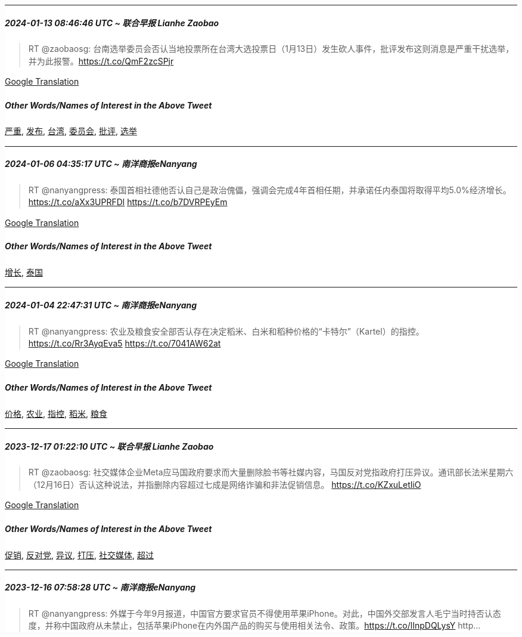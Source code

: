 ___
##### 2024-01-13 08:46:46 UTC ~ 联合早报 Lianhe Zaobao
> RT @zaobaosg: 台南选举委员会否认当地投票所在台湾大选投票日（1月13日）发生砍人事件，批评发布这则消息是严重干扰选举，并为此报警。https://t.co/QmF2zcSPjr

[Google Translation](https://translate.google.com/?hi=en&tab=TT&sl=zh-CN&tl=en&op=translate&text=RT+%40zaobaosg%3A+%E5%8F%B0%E5%8D%97%E9%80%89%E4%B8%BE%E5%A7%94%E5%91%98%E4%BC%9A%E5%90%A6%E8%AE%A4%E5%BD%93%E5%9C%B0%E6%8A%95%E7%A5%A8%E6%89%80%E5%9C%A8%E5%8F%B0%E6%B9%BE%E5%A4%A7%E9%80%89%E6%8A%95%E7%A5%A8%E6%97%A5%EF%BC%881%E6%9C%8813%E6%97%A5%EF%BC%89%E5%8F%91%E7%94%9F%E7%A0%8D%E4%BA%BA%E4%BA%8B%E4%BB%B6%EF%BC%8C%E6%89%B9%E8%AF%84%E5%8F%91%E5%B8%83%E8%BF%99%E5%88%99%E6%B6%88%E6%81%AF%E6%98%AF%E4%B8%A5%E9%87%8D%E5%B9%B2%E6%89%B0%E9%80%89%E4%B8%BE%EF%BC%8C%E5%B9%B6%E4%B8%BA%E6%AD%A4%E6%8A%A5%E8%AD%A6%E3%80%82https%3A%2F%2Ft.co%2FQmF2zcSPjr)
##### Other Words/Names of Interest in the Above Tweet
[严重](严重.md), [发布](发布.md), [台湾](台湾.md), [委员会](委员会.md), [批评](批评.md), [选举](选举.md)
___
##### 2024-01-06 04:35:17 UTC ~ 南洋商报eNanyang
> RT @nanyangpress: 泰国首相社德他否认自己是政治傀儡，强调会完成4年首相任期，并承诺任内泰国将取得平均5.0%经济增长。https://t.co/aXx3UPRFDl https://t.co/b7DVRPEyEm

[Google Translation](https://translate.google.com/?hi=en&tab=TT&sl=zh-CN&tl=en&op=translate&text=RT+%40nanyangpress%3A+%E6%B3%B0%E5%9B%BD%E9%A6%96%E7%9B%B8%E7%A4%BE%E5%BE%B7%E4%BB%96%E5%90%A6%E8%AE%A4%E8%87%AA%E5%B7%B1%E6%98%AF%E6%94%BF%E6%B2%BB%E5%82%80%E5%84%A1%EF%BC%8C%E5%BC%BA%E8%B0%83%E4%BC%9A%E5%AE%8C%E6%88%904%E5%B9%B4%E9%A6%96%E7%9B%B8%E4%BB%BB%E6%9C%9F%EF%BC%8C%E5%B9%B6%E6%89%BF%E8%AF%BA%E4%BB%BB%E5%86%85%E6%B3%B0%E5%9B%BD%E5%B0%86%E5%8F%96%E5%BE%97%E5%B9%B3%E5%9D%875.0%25%E7%BB%8F%E6%B5%8E%E5%A2%9E%E9%95%BF%E3%80%82https%3A%2F%2Ft.co%2FaXx3UPRFDl+https%3A%2F%2Ft.co%2Fb7DVRPEyEm)
##### Other Words/Names of Interest in the Above Tweet
[增长](增长.md), [泰国](泰国.md)
___
##### 2024-01-04 22:47:31 UTC ~ 南洋商报eNanyang
> RT @nanyangpress: 农业及粮食安全部否认存在决定稻米、白米和稻种价格的“卡特尔”（Kartel）的指控。 https://t.co/Rr3AyqEva5 https://t.co/7041AW62at

[Google Translation](https://translate.google.com/?hi=en&tab=TT&sl=zh-CN&tl=en&op=translate&text=RT+%40nanyangpress%3A+%E5%86%9C%E4%B8%9A%E5%8F%8A%E7%B2%AE%E9%A3%9F%E5%AE%89%E5%85%A8%E9%83%A8%E5%90%A6%E8%AE%A4%E5%AD%98%E5%9C%A8%E5%86%B3%E5%AE%9A%E7%A8%BB%E7%B1%B3%E3%80%81%E7%99%BD%E7%B1%B3%E5%92%8C%E7%A8%BB%E7%A7%8D%E4%BB%B7%E6%A0%BC%E7%9A%84%E2%80%9C%E5%8D%A1%E7%89%B9%E5%B0%94%E2%80%9D%EF%BC%88Kartel%EF%BC%89%E7%9A%84%E6%8C%87%E6%8E%A7%E3%80%82+https%3A%2F%2Ft.co%2FRr3AyqEva5+https%3A%2F%2Ft.co%2F7041AW62at)
##### Other Words/Names of Interest in the Above Tweet
[价格](价格.md), [农业](农业.md), [指控](指控.md), [稻米](稻米.md), [粮食](粮食.md)
___
##### 2023-12-17 01:22:10 UTC ~ 联合早报 Lianhe Zaobao
> RT @zaobaosg: 社交媒体企业Meta应马国政府要求而大量删除脸书等社媒内容，马国反对党指政府打压异议。通讯部长法米星期六（12月16日）否认这种说法，并指删除内容超过七成是网络诈骗和非法促销信息。  https://t.co/KZxuLetIiO

[Google Translation](https://translate.google.com/?hi=en&tab=TT&sl=zh-CN&tl=en&op=translate&text=RT+%40zaobaosg%3A+%E7%A4%BE%E4%BA%A4%E5%AA%92%E4%BD%93%E4%BC%81%E4%B8%9AMeta%E5%BA%94%E9%A9%AC%E5%9B%BD%E6%94%BF%E5%BA%9C%E8%A6%81%E6%B1%82%E8%80%8C%E5%A4%A7%E9%87%8F%E5%88%A0%E9%99%A4%E8%84%B8%E4%B9%A6%E7%AD%89%E7%A4%BE%E5%AA%92%E5%86%85%E5%AE%B9%EF%BC%8C%E9%A9%AC%E5%9B%BD%E5%8F%8D%E5%AF%B9%E5%85%9A%E6%8C%87%E6%94%BF%E5%BA%9C%E6%89%93%E5%8E%8B%E5%BC%82%E8%AE%AE%E3%80%82%E9%80%9A%E8%AE%AF%E9%83%A8%E9%95%BF%E6%B3%95%E7%B1%B3%E6%98%9F%E6%9C%9F%E5%85%AD%EF%BC%8812%E6%9C%8816%E6%97%A5%EF%BC%89%E5%90%A6%E8%AE%A4%E8%BF%99%E7%A7%8D%E8%AF%B4%E6%B3%95%EF%BC%8C%E5%B9%B6%E6%8C%87%E5%88%A0%E9%99%A4%E5%86%85%E5%AE%B9%E8%B6%85%E8%BF%87%E4%B8%83%E6%88%90%E6%98%AF%E7%BD%91%E7%BB%9C%E8%AF%88%E9%AA%97%E5%92%8C%E9%9D%9E%E6%B3%95%E4%BF%83%E9%94%80%E4%BF%A1%E6%81%AF%E3%80%82++https%3A%2F%2Ft.co%2FKZxuLetIiO)
##### Other Words/Names of Interest in the Above Tweet
[促销](促销.md), [反对党](反对党.md), [异议](异议.md), [打压](打压.md), [社交媒体](社交媒体.md), [超过](超过.md)
___
##### 2023-12-16 07:58:28 UTC ~ 南洋商报eNanyang
> RT @nanyangpress: 外媒于今年9月报道，中国官方要求官员不得使用苹果iPhone。对此，中国外交部发言人毛宁当时持否认态度，并称中国政府从未禁止，包括苹果iPhone在内外国产品的购买与使用相关法令、政策。https://t.co/lInpDQLysY http…
